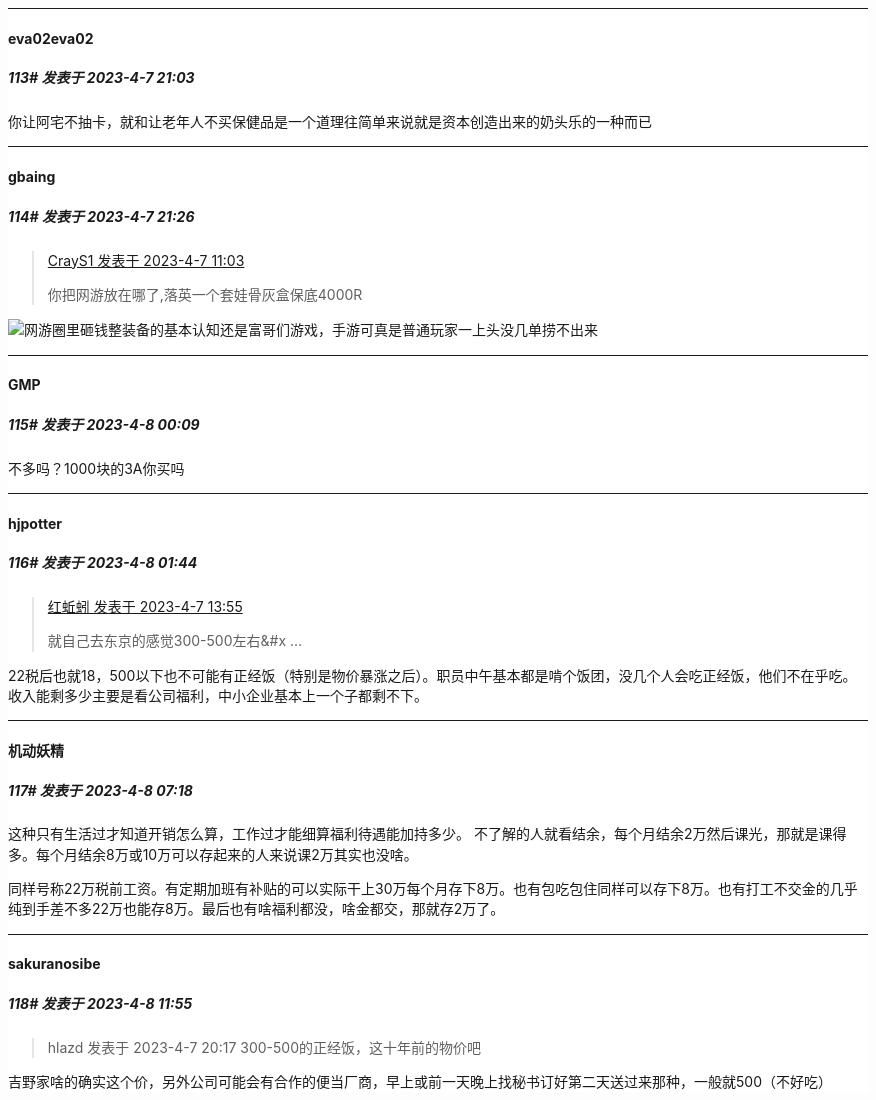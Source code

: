 
*****

####  eva02eva02  
##### 113#       发表于 2023-4-7 21:03

你让阿宅不抽卡，就和让老年人不买保健品是一个道理往简单来说就是资本创造出来的奶头乐的一种而已


*****

####  gbaing  
##### 114#       发表于 2023-4-7 21:26

<blockquote><a href="httphttps://bbs.saraba1st.com/2b/forum.php?mod=redirect&amp;goto=findpost&amp;pid=60361601&amp;ptid=2127712" target="_blank">CrayS1 发表于 2023-4-7 11:03</a>

你把网游放在哪了,落英一个套娃骨灰盒保底4000R</blockquote>
<img src="https://static.saraba1st.com/image/smiley/face2017/034.png" referrerpolicy="no-referrer">网游圈里砸钱整装备的基本认知还是富哥们游戏，手游可真是普通玩家一上头没几单捞不出来


*****

####  GMP  
##### 115#       发表于 2023-4-8 00:09

不多吗？1000块的3A你买吗


*****

####  hjpotter  
##### 116#       发表于 2023-4-8 01:44

<blockquote><a href="httphttps://bbs.saraba1st.com/2b/forum.php?mod=redirect&amp;goto=findpost&amp;pid=60363506&amp;ptid=2127712" target="_blank">红蚯蚓 发表于 2023-4-7 13:55</a>

就自己去东京的感觉300-500左右&amp;#x ...</blockquote>
22税后也就18，500以下也不可能有正经饭（特别是物价暴涨之后）。职员中午基本都是啃个饭团，没几个人会吃正经饭，他们不在乎吃。收入能剩多少主要是看公司福利，中小企业基本上一个子都剩不下。


*****

####  机动妖精  
##### 117#       发表于 2023-4-8 07:18

这种只有生活过才知道开销怎么算，工作过才能细算福利待遇能加持多少。
不了解的人就看结余，每个月结余2万然后课光，那就是课得多。每个月结余8万或10万可以存起来的人来说课2万其实也没啥。

同样号称22万税前工资。有定期加班有补贴的可以实际干上30万每个月存下8万。也有包吃包住同样可以存下8万。也有打工不交金的几乎纯到手差不多22万也能存8万。最后也有啥福利都没，啥金都交，那就存2万了。


*****

####  sakuranosibe  
##### 118#       发表于 2023-4-8 11:55

<blockquote>hlazd 发表于 2023-4-7 20:17
300-500的正经饭，这十年前的物价吧</blockquote>
吉野家啥的确实这个价，另外公司可能会有合作的便当厂商，早上或前一天晚上找秘书订好第二天送过来那种，一般就500（不好吃）

